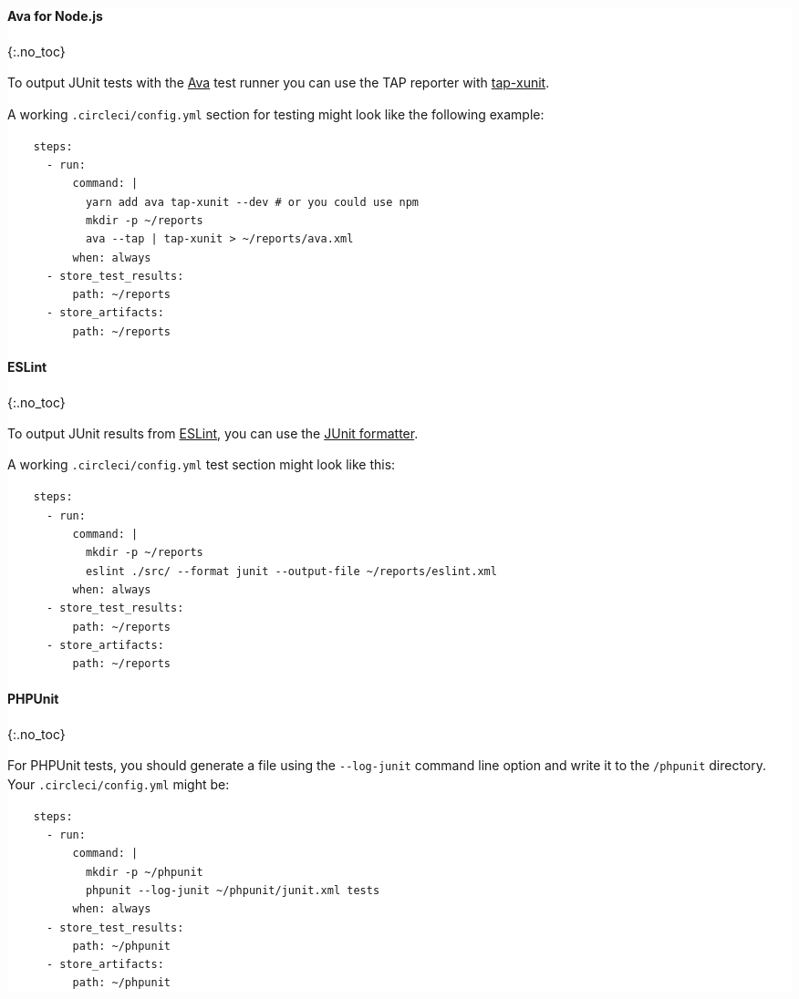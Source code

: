 #### <a name="ava"></a>Ava for Node.js
{:.no_toc}

To output JUnit tests with the [Ava](https://github.com/avajs/ava) test runner you can use the TAP reporter with [tap-xunit](https://github.com/aghassemi/tap-xunit).

A working `.circleci/config.yml` section for testing might look like the following example:

```
    steps:
      - run:
          command: |
            yarn add ava tap-xunit --dev # or you could use npm
            mkdir -p ~/reports
            ava --tap | tap-xunit > ~/reports/ava.xml
          when: always
      - store_test_results:
          path: ~/reports
      - store_artifacts:
          path: ~/reports          
```


#### ESLint
{:.no_toc}

To output JUnit results from [ESLint](http://eslint.org/), you can use the [JUnit formatter](http://eslint.org/docs/user-guide/formatters/#junit).

A working `.circleci/config.yml` test section might look like this:

```
    steps:
      - run:
          command: |
            mkdir -p ~/reports
            eslint ./src/ --format junit --output-file ~/reports/eslint.xml
          when: always
      - store_test_results:
          path: ~/reports
      - store_artifacts:
          path: ~/reports          
```


#### PHPUnit
{:.no_toc}

For PHPUnit tests, you should generate a file using the `--log-junit` command line option and write it to the `/phpunit` directory. Your `.circleci/config.yml` might be:

```
    steps:
      - run:
          command: |
            mkdir -p ~/phpunit
            phpunit --log-junit ~/phpunit/junit.xml tests
          when: always
      - store_test_results:
          path: ~/phpunit
      - store_artifacts:
          path: ~/phpunit          
```
